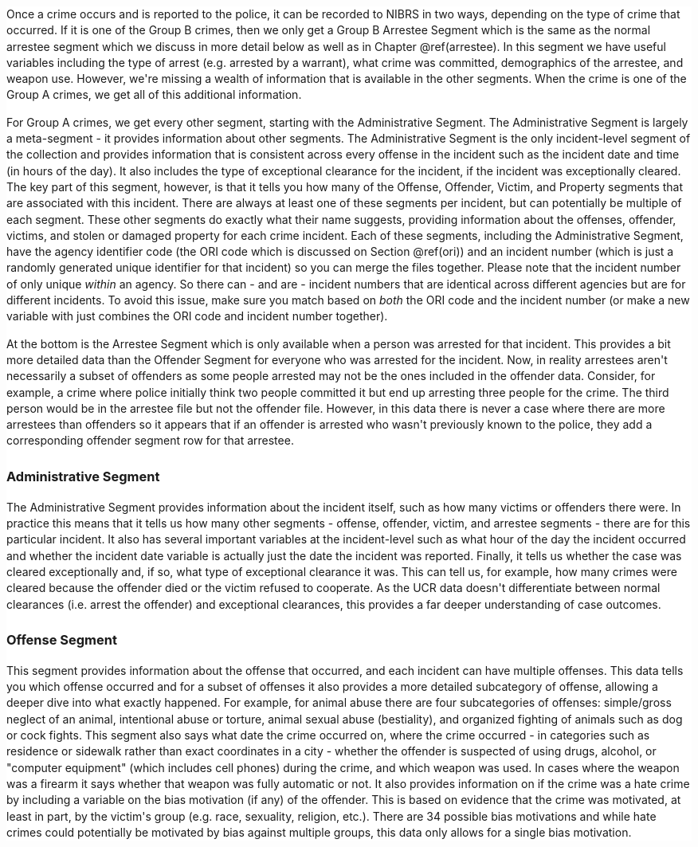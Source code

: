Once a crime occurs and is reported to the police, it can be recorded to NIBRS in two ways, depending on the type of crime that occurred. If it is one of the Group B crimes, then we only get a Group B Arrestee Segment which is the same as the normal arrestee segment which we discuss in more detail below as well as in Chapter \@ref(arrestee). In this segment we have useful variables including the type of arrest (e.g. arrested by a warrant), what crime was committed, demographics of the arrestee, and weapon use. However, we're missing a wealth of information that is available in the other segments. When the crime is one of the Group A crimes, we get all of this additional information.

For Group A crimes, we get every other segment, starting with the Administrative Segment. The Administrative Segment is largely a meta-segment - it provides information about other segments. The Administrative Segment is the only incident-level segment of the collection and provides information that is consistent across every offense in the incident such as the incident date and time (in hours of the day). It also includes the type of exceptional clearance for the incident, if the incident was exceptionally cleared. The key part of this segment, however, is that it tells you how many of the Offense, Offender, Victim, and Property segments that are associated with this incident. There are always at least one of these segments per incident, but can potentially be multiple of each segment. These other segments do exactly what their name suggests, providing information about the offenses, offender, victims, and stolen or damaged property for each crime incident. Each of these segments, including the Administrative Segment, have the agency identifier code (the ORI code which is discussed on Section \@ref(ori)) and an incident number (which is just a randomly generated unique identifier for that incident) so you can merge the files together. Please note that the incident number of only unique *within* an agency. So there can - and are - incident numbers that are identical across different agencies but are for different incidents. To avoid this issue, make sure you match based on *both* the ORI code and the incident number (or make a new variable with just combines the ORI code and incident number together).

At the bottom is the Arrestee Segment which is only available when a person was arrested for that incident. This provides a bit more detailed data than the Offender Segment for everyone who was arrested for the incident. Now, in reality arrestees aren't necessarily a subset of offenders as some people arrested may not be the ones included in the offender data. Consider, for example, a crime where police initially think two people committed it but end up arresting three people for the crime. The third person would be in the arrestee file but not the offender file. However, in this data there is never a case where there are more arrestees than offenders so it appears that if an offender is arrested who wasn't previously known to the police, they add a corresponding offender segment row for that arrestee.

### Administrative Segment

The Administrative Segment provides information about the incident itself, such as how many victims or offenders there were. In practice this means that it tells us how many other segments - offense, offender, victim, and arrestee segments - there are for this particular incident. It also has several important variables at the incident-level such as what hour of the day the incident occurred and whether the incident date variable is actually just the date the incident was reported. Finally, it tells us whether the case was cleared exceptionally and, if so, what type of exceptional clearance it was. This can tell us, for example, how many crimes were cleared because the offender died or the victim refused to cooperate. As the UCR data doesn't differentiate between normal clearances (i.e. arrest the offender) and exceptional clearances, this provides a far deeper understanding of case outcomes. 

### Offense Segment

This segment provides information about the offense that occurred, and each incident can have multiple offenses. This data tells you which offense occurred and for a subset of offenses it also provides a more detailed subcategory of offense, allowing a deeper dive into what exactly happened. For example, for animal abuse there are four subcategories of offenses: simple/gross neglect of an animal, intentional abuse or torture, animal sexual abuse (bestiality), and organized fighting of animals such as dog or cock fights. This segment also says what date the crime occurred on, where the crime occurred - in categories such as residence or sidewalk rather than exact coordinates in a city - whether the offender is suspected of using drugs, alcohol, or "computer equipment" (which includes cell phones) during the crime, and which weapon was used. In cases where the weapon was a firearm it says whether that weapon was fully automatic or not. It also provides information on if the crime was a hate crime by including a variable on the bias motivation (if any) of the offender. This is based on evidence that the crime was motivated, at least in part, by the victim's group (e.g. race, sexuality, religion, etc.). There are 34 possible bias motivations and while hate crimes could potentially be motivated by bias against multiple groups, this data only allows for a single bias motivation.